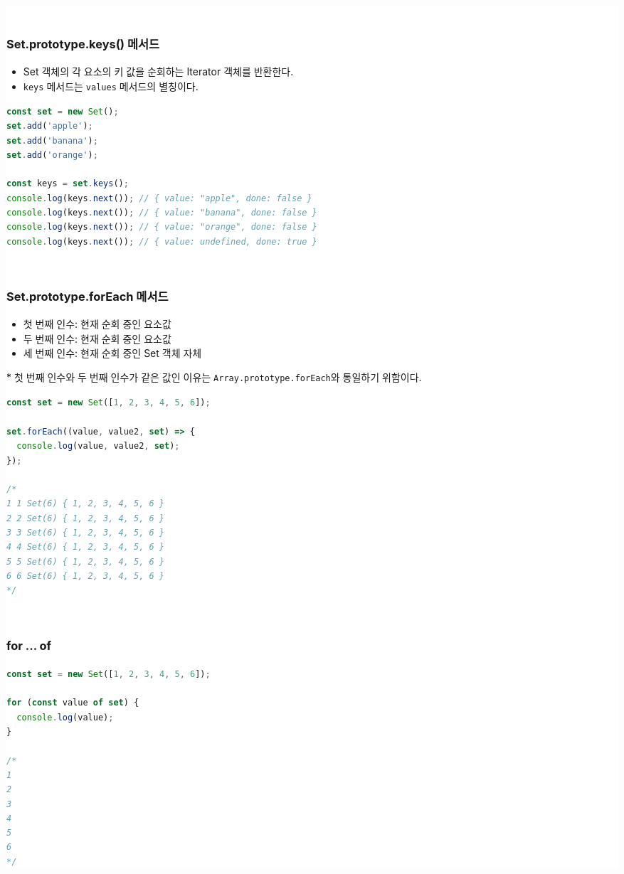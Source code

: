 <br />

### Set.prototype.keys() 메서드

- Set 객체의 각 요소의 키 값을 순회하는 Iterator 객체를 반환한다.
- `keys` 메서드는 `values` 메서드의 별칭이다.

```javascript
const set = new Set();
set.add('apple');
set.add('banana');
set.add('orange');

const keys = set.keys();
console.log(keys.next()); // { value: "apple", done: false }
console.log(keys.next()); // { value: "banana", done: false }
console.log(keys.next()); // { value: "orange", done: false }
console.log(keys.next()); // { value: undefined, done: true }
```

<br />

### Set.prototype.forEach 메서드

- 첫 번째 인수: 현재 순회 중인 요소값
- 두 번째 인수: 현재 순회 중인 요소값
- 세 번째 인수: 현재 순회 중인 Set 객체 자체

\* 첫 번째 인수와 두 번째 인수가 같은 값인 이유는 `Array.prototype.forEach`와 통일하기 위함이다.

```javascript
const set = new Set([1, 2, 3, 4, 5, 6]);

set.forEach((value, value2, set) => {
  console.log(value, value2, set);
});

/*
1 1 Set(6) { 1, 2, 3, 4, 5, 6 }
2 2 Set(6) { 1, 2, 3, 4, 5, 6 }
3 3 Set(6) { 1, 2, 3, 4, 5, 6 }
4 4 Set(6) { 1, 2, 3, 4, 5, 6 }
5 5 Set(6) { 1, 2, 3, 4, 5, 6 }
6 6 Set(6) { 1, 2, 3, 4, 5, 6 }
*/
```

<br />

### for ... of

```javascript
const set = new Set([1, 2, 3, 4, 5, 6]);

for (const value of set) {
  console.log(value);
}

/*
1
2
3
4
5
6
*/
```
